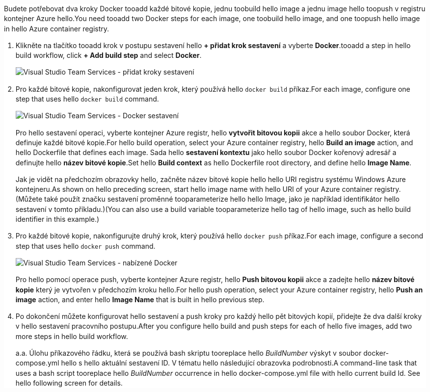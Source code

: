 <span data-ttu-id="a3bb5-188">Budete potřebovat dva kroky Docker tooadd každé bitové kopie, jednu toobuild hello image a jednu image hello toopush v registru kontejner Azure hello.</span><span class="sxs-lookup"><span data-stu-id="a3bb5-188">You need tooadd two Docker steps for each image, one toobuild hello image, and one toopush hello image in hello Azure container registry.</span></span> 

1. <span data-ttu-id="a3bb5-189">Klikněte na tlačítko tooadd krok v postupu sestavení hello **+ přidat krok sestavení** a vyberte **Docker**.</span><span class="sxs-lookup"><span data-stu-id="a3bb5-189">tooadd a step in hello build workflow, click **+ Add build step** and select **Docker**.</span></span>

    ![Visual Studio Team Services - přidat kroky sestavení](./media/container-service-docker-swarm-setup-ci-cd/vsts-build-add-task.png)

2. <span data-ttu-id="a3bb5-191">Pro každé bitové kopie, nakonfigurovat jeden krok, který používá hello `docker build` příkaz.</span><span class="sxs-lookup"><span data-stu-id="a3bb5-191">For each image, configure one step that uses hello `docker build` command.</span></span>

    ![Visual Studio Team Services - Docker sestavení](./media/container-service-docker-swarm-setup-ci-cd/vsts-docker-build.png)

    <span data-ttu-id="a3bb5-193">Pro hello sestavení operaci, vyberte kontejner Azure registr, hello **vytvořit bitovou kopii** akce a hello soubor Docker, která definuje každé bitové kopie.</span><span class="sxs-lookup"><span data-stu-id="a3bb5-193">For hello build operation, select your Azure container registry, hello **Build an image** action, and hello Dockerfile that defines each image.</span></span> <span data-ttu-id="a3bb5-194">Sada hello **sestavení kontextu** jako hello soubor Docker kořenový adresář a definujte hello **název bitové kopie**.</span><span class="sxs-lookup"><span data-stu-id="a3bb5-194">Set hello **Build context** as hello Dockerfile root directory, and define hello **Image Name**.</span></span> 
    
    <span data-ttu-id="a3bb5-195">Jak je vidět na předchozím obrazovky hello, začněte název bitové kopie hello hello URI registru systému Windows Azure kontejneru.</span><span class="sxs-lookup"><span data-stu-id="a3bb5-195">As shown on hello preceding screen, start hello image name with hello URI of your Azure container registry.</span></span> <span data-ttu-id="a3bb5-196">(Můžete také použít značku sestavení proměnné tooparameterize hello hello Image, jako je například identifikátor hello sestavení v tomto příkladu.)</span><span class="sxs-lookup"><span data-stu-id="a3bb5-196">(You can also use a build variable tooparameterize hello tag of hello image, such as hello build identifier in this example.)</span></span>

3. <span data-ttu-id="a3bb5-197">Pro každé bitové kopie, nakonfigurujte druhý krok, který používá hello `docker push` příkaz.</span><span class="sxs-lookup"><span data-stu-id="a3bb5-197">For each image, configure a second step that uses hello `docker push` command.</span></span>

    ![Visual Studio Team Services - nabízené Docker](./media/container-service-docker-swarm-setup-ci-cd/vsts-docker-push.png)

    <span data-ttu-id="a3bb5-199">Pro hello pomocí operace push, vyberte kontejner Azure registr, hello **Push bitovou kopii** akce a zadejte hello **název bitové kopie** který je vytvořen v předchozím kroku hello.</span><span class="sxs-lookup"><span data-stu-id="a3bb5-199">For hello push operation, select your Azure container registry, hello **Push an image** action, and enter hello **Image Name** that is built in hello previous step.</span></span>

4. <span data-ttu-id="a3bb5-200">Po dokončení můžete konfigurovat hello sestavení a push kroky pro každý hello pět bitových kopií, přidejte že dva další kroky v hello sestavení pracovního postupu.</span><span class="sxs-lookup"><span data-stu-id="a3bb5-200">After you configure hello build and push steps for each of hello five images, add two more steps in hello build workflow.</span></span>

    <span data-ttu-id="a3bb5-201">a.</span><span class="sxs-lookup"><span data-stu-id="a3bb5-201">a.</span></span> <span data-ttu-id="a3bb5-202">Úlohu příkazového řádku, která se používá bash skriptu tooreplace hello *BuildNumber* výskyt v soubor docker-compose.yml hello s hello aktuální sestavení ID. V tématu hello následující obrazovka podrobnosti.</span><span class="sxs-lookup"><span data-stu-id="a3bb5-202">A command-line task that uses a bash script tooreplace hello *BuildNumber* occurrence in hello docker-compose.yml file with hello current build Id. See hello following screen for details.</span></span>
